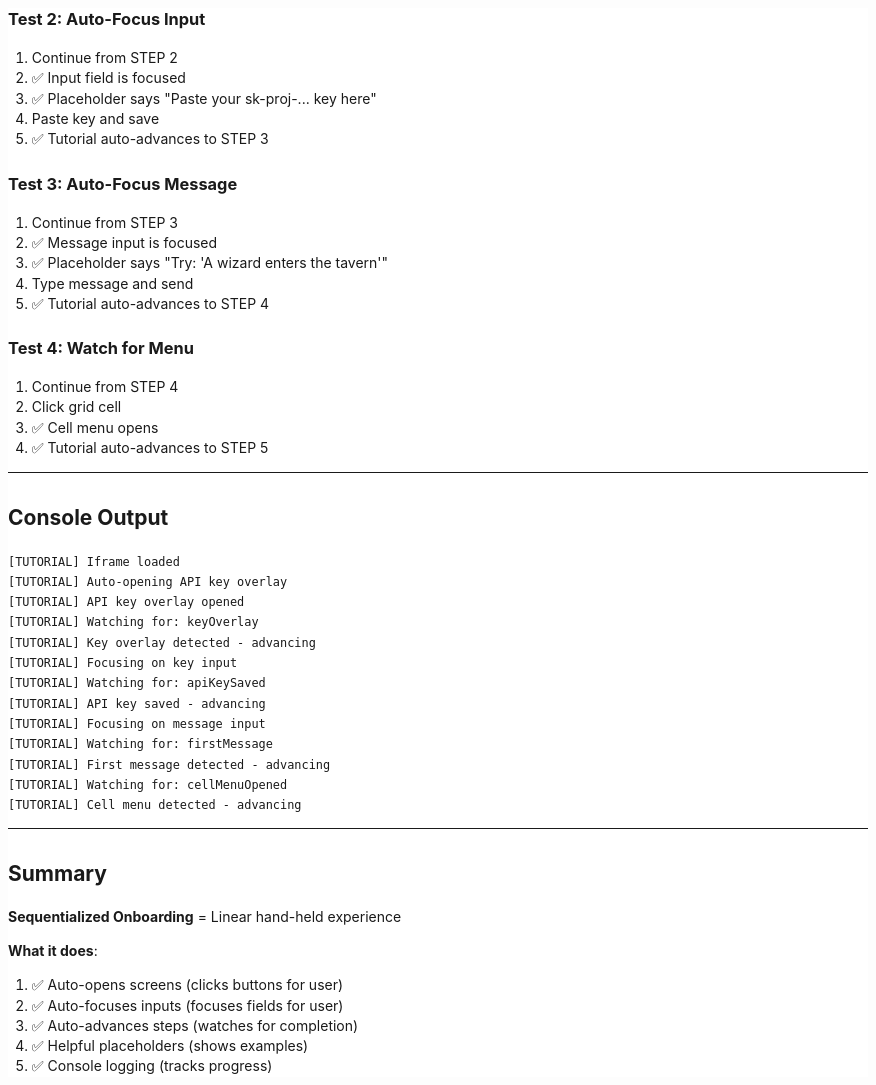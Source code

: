 ### Test 2: Auto-Focus Input
1. Continue from STEP 2
2. ✅ Input field is focused
3. ✅ Placeholder says "Paste your sk-proj-... key here"
4. Paste key and save
5. ✅ Tutorial auto-advances to STEP 3

### Test 3: Auto-Focus Message
1. Continue from STEP 3
2. ✅ Message input is focused
3. ✅ Placeholder says "Try: 'A wizard enters the tavern'"
4. Type message and send
5. ✅ Tutorial auto-advances to STEP 4

### Test 4: Watch for Menu
1. Continue from STEP 4
2. Click grid cell
3. ✅ Cell menu opens
4. ✅ Tutorial auto-advances to STEP 5

---

## Console Output

```
[TUTORIAL] Iframe loaded
[TUTORIAL] Auto-opening API key overlay
[TUTORIAL] API key overlay opened
[TUTORIAL] Watching for: keyOverlay
[TUTORIAL] Key overlay detected - advancing
[TUTORIAL] Focusing on key input
[TUTORIAL] Watching for: apiKeySaved
[TUTORIAL] API key saved - advancing
[TUTORIAL] Focusing on message input
[TUTORIAL] Watching for: firstMessage
[TUTORIAL] First message detected - advancing
[TUTORIAL] Watching for: cellMenuOpened
[TUTORIAL] Cell menu detected - advancing
```

---

## Summary

**Sequentialized Onboarding** = Linear hand-held experience

**What it does**:
1. ✅ Auto-opens screens (clicks buttons for user)
2. ✅ Auto-focuses inputs (focuses fields for user)
3. ✅ Auto-advances steps (watches for completion)
4. ✅ Helpful placeholders (shows examples)
5. ✅ Console logging (tracks progress)
